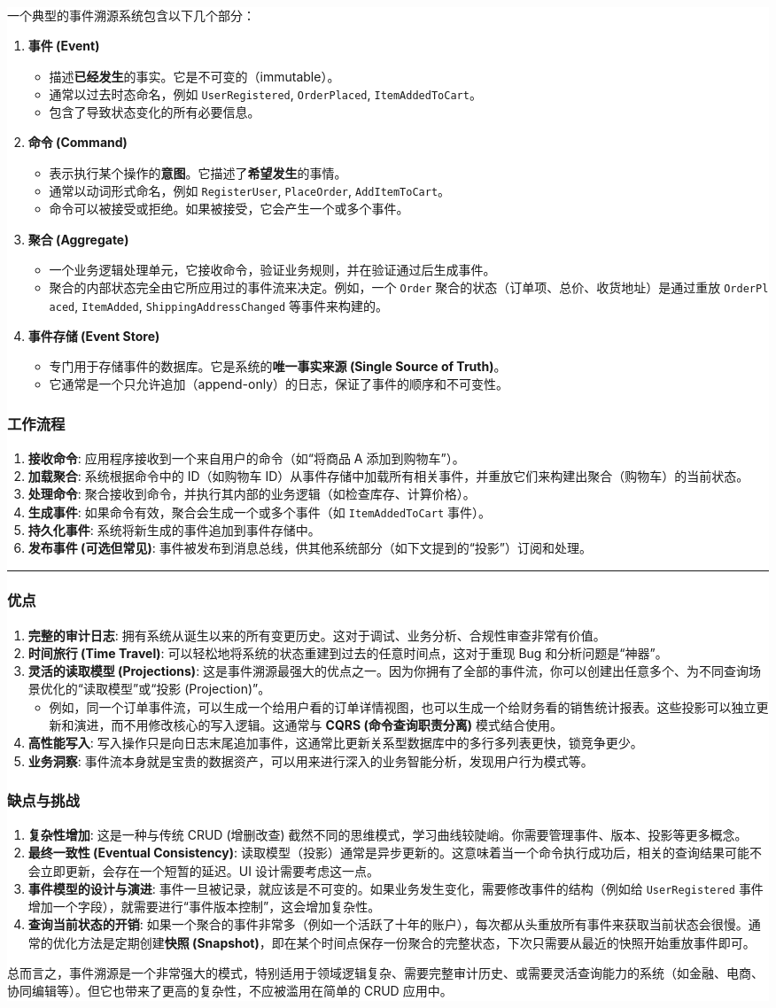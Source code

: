一个典型的事件溯源系统包含以下几个部分：

1.  **事件 (Event)**

    - 描述**已经发生**的事实。它是不可变的（immutable）。
    - 通常以过去时态命名，例如 `UserRegistered`, `OrderPlaced`, `ItemAddedToCart`。
    - 包含了导致状态变化的所有必要信息。

2.  **命令 (Command)**

    - 表示执行某个操作的**意图**。它描述了**希望发生**的事情。
    - 通常以动词形式命名，例如 `RegisterUser`, `PlaceOrder`, `AddItemToCart`。
    - 命令可以被接受或拒绝。如果被接受，它会产生一个或多个事件。

3.  **聚合 (Aggregate)**

    - 一个业务逻辑处理单元，它接收命令，验证业务规则，并在验证通过后生成事件。
    - 聚合的内部状态完全由它所应用过的事件流来决定。例如，一个 `Order` 聚合的状态（订单项、总价、收货地址）是通过重放 `OrderPlaced`, `ItemAdded`, `ShippingAddressChanged` 等事件来构建的。

4.  **事件存储 (Event Store)**
    - 专门用于存储事件的数据库。它是系统的**唯一事实来源 (Single Source of Truth)**。
    - 它通常是一个只允许追加（append-only）的日志，保证了事件的顺序和不可变性。

### 工作流程

1.  **接收命令**: 应用程序接收到一个来自用户的命令（如“将商品 A 添加到购物车”）。
2.  **加载聚合**: 系统根据命令中的 ID（如购物车 ID）从事件存储中加载所有相关事件，并重放它们来构建出聚合（购物车）的当前状态。
3.  **处理命令**: 聚合接收到命令，并执行其内部的业务逻辑（如检查库存、计算价格）。
4.  **生成事件**: 如果命令有效，聚合会生成一个或多个事件（如 `ItemAddedToCart` 事件）。
5.  **持久化事件**: 系统将新生成的事件追加到事件存储中。
6.  **发布事件 (可选但常见)**: 事件被发布到消息总线，供其他系统部分（如下文提到的“投影”）订阅和处理。

---

### 优点

1.  **完整的审计日志**: 拥有系统从诞生以来的所有变更历史。这对于调试、业务分析、合规性审查非常有价值。
2.  **时间旅行 (Time Travel)**: 可以轻松地将系统的状态重建到过去的任意时间点，这对于重现 Bug 和分析问题是“神器”。
3.  **灵活的读取模型 (Projections)**: 这是事件溯源最强大的优点之一。因为你拥有了全部的事件流，你可以创建出任意多个、为不同查询场景优化的“读取模型”或“投影 (Projection)”。
    - 例如，同一个订单事件流，可以生成一个给用户看的订单详情视图，也可以生成一个给财务看的销售统计报表。这些投影可以独立更新和演进，而不用修改核心的写入逻辑。这通常与 **CQRS (命令查询职责分离)** 模式结合使用。
4.  **高性能写入**: 写入操作只是向日志末尾追加事件，这通常比更新关系型数据库中的多行多列表更快，锁竞争更少。
5.  **业务洞察**: 事件流本身就是宝贵的数据资产，可以用来进行深入的业务智能分析，发现用户行为模式等。

### 缺点与挑战

1.  **复杂性增加**: 这是一种与传统 CRUD (增删改查) 截然不同的思维模式，学习曲线较陡峭。你需要管理事件、版本、投影等更多概念。
2.  **最终一致性 (Eventual Consistency)**: 读取模型（投影）通常是异步更新的。这意味着当一个命令执行成功后，相关的查询结果可能不会立即更新，会存在一个短暂的延迟。UI 设计需要考虑这一点。
3.  **事件模型的设计与演进**: 事件一旦被记录，就应该是不可变的。如果业务发生变化，需要修改事件的结构（例如给 `UserRegistered` 事件增加一个字段），就需要进行“事件版本控制”，这会增加复杂性。
4.  **查询当前状态的开销**: 如果一个聚合的事件非常多（例如一个活跃了十年的账户），每次都从头重放所有事件来获取当前状态会很慢。通常的优化方法是定期创建**快照 (Snapshot)**，即在某个时间点保存一份聚合的完整状态，下次只需要从最近的快照开始重放事件即可。

总而言之，事件溯源是一个非常强大的模式，特别适用于领域逻辑复杂、需要完整审计历史、或需要灵活查询能力的系统（如金融、电商、协同编辑等）。但它也带来了更高的复杂性，不应被滥用在简单的 CRUD 应用中。
